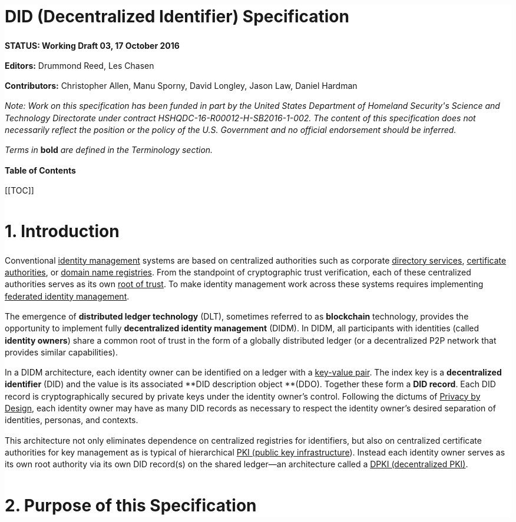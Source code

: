 # DID (Decentralized Identifier) Specification

**STATUS: Working Draft 03, 17 October 2016**

**Editors:**     Drummond Reed, Les Chasen

**Contributors:**    Christopher Allen, Manu Sporny, David Longley, Jason Law, Daniel Hardman

*Note: Work on this specification has been funded in part by the United States Department of Homeland Security's Science and Technology Directorate under contract HSHQDC-16-R00012-H-SB2016-1-002. The content of this specification does not necessarily reflect the position or the policy of the U.S. Government and no official endorsement should be inferred.*

*Terms in* **bold** *are defined in the Terminology section.*

**Table of Contents**

[[TOC]]

# 1. Introduction

Conventional [identity management](https://en.wikipedia.org/wiki/Identity_management) systems are based on centralized authorities such as corporate [directory services](https://en.wikipedia.org/wiki/Directory_service), [certificate authorities](https://en.wikipedia.org/wiki/Certificate_authority), or [domain name registries](https://en.wikipedia.org/wiki/Domain_name_registry). From the standpoint of cryptographic trust verification, each of these centralized authorities serves as its own [root of trust](https://en.wikipedia.org/wiki/Trust_anchor). To make identity management work across these systems requires implementing [federated identity management](https://en.wikipedia.org/wiki/Federated_identity).

The emergence of **distributed ledger technology** (DLT), sometimes referred to as **blockchain** technology, provides the opportunity to implement fully **decentralized identity management** (DIDM). In DIDM, all participants with identities (called **identity owners**) share a common root of trust in the form of a globally distributed ledger (or a decentralized P2P network that provides similar capabilities). 

In a DIDM architecture, each identity owner can be identified on a ledger with a [key-value pair](https://en.wikipedia.org/wiki/Attribute%E2%80%93value_pair). The index key is a **decentralized identifier** (DID) and the value is its associated **DID description object **(DDO). Together these form a **DID record**. Each DID record is cryptographically secured by private keys under the identity owner’s control. Following the dictums of [Privacy by Design](https://en.wikipedia.org/wiki/Privacy_by_design), each identity owner may have as many DID records as necessary to respect the identity owner’s desired separation of identities, personas, and contexts.

This architecture not only eliminates dependence on centralized registries for identifiers, but also on centralized certificate authorities for key management as is typical of hierarchical [PKI (public key infrastructure](https://en.wikipedia.org/wiki/Public_key_infrastructure)). Instead each identity owner serves as its own root authority via its own DID record(s) on the shared ledger—an architecture called a [DPKI (decentralized PKI)](https://github.com/WebOfTrustInfo/rebooting-the-web-of-trust/blob/master/final-documents/dpki.pdf).

# 2. Purpose of this Specification

